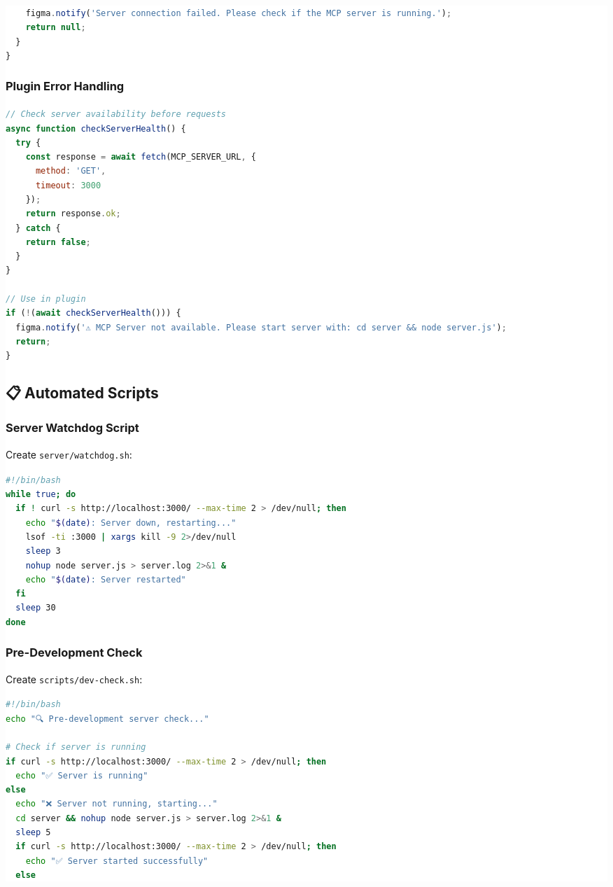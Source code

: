 ```javascript
    figma.notify('Server connection failed. Please check if the MCP server is running.');
    return null;
  }
}
```

### **Plugin Error Handling**
```javascript
// Check server availability before requests
async function checkServerHealth() {
  try {
    const response = await fetch(MCP_SERVER_URL, { 
      method: 'GET',
      timeout: 3000 
    });
    return response.ok;
  } catch {
    return false;
  }
}

// Use in plugin
if (!(await checkServerHealth())) {
  figma.notify('⚠️ MCP Server not available. Please start server with: cd server && node server.js');
  return;
}
```

## 📋 **Automated Scripts**

### **Server Watchdog Script**
Create `server/watchdog.sh`:
```bash
#!/bin/bash
while true; do
  if ! curl -s http://localhost:3000/ --max-time 2 > /dev/null; then
    echo "$(date): Server down, restarting..."
    lsof -ti :3000 | xargs kill -9 2>/dev/null
    sleep 3
    nohup node server.js > server.log 2>&1 &
    echo "$(date): Server restarted"
  fi
  sleep 30
done
```

### **Pre-Development Check**
Create `scripts/dev-check.sh`:
```bash
#!/bin/bash
echo "🔍 Pre-development server check..."

# Check if server is running
if curl -s http://localhost:3000/ --max-time 2 > /dev/null; then
  echo "✅ Server is running"
else
  echo "❌ Server not running, starting..."
  cd server && nohup node server.js > server.log 2>&1 &
  sleep 5
  if curl -s http://localhost:3000/ --max-time 2 > /dev/null; then
    echo "✅ Server started successfully"
  else
```